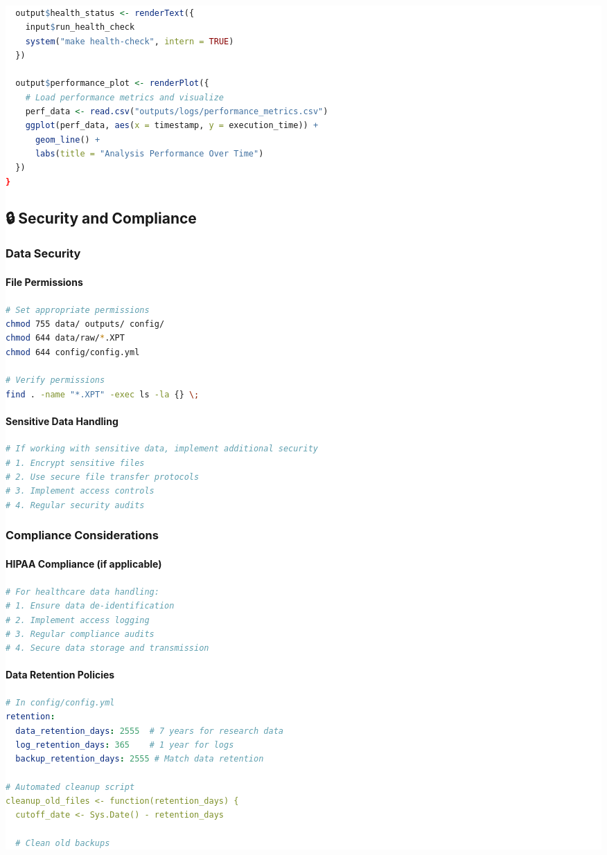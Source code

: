 ```r
  output$health_status <- renderText({
    input$run_health_check
    system("make health-check", intern = TRUE)
  })

  output$performance_plot <- renderPlot({
    # Load performance metrics and visualize
    perf_data <- read.csv("outputs/logs/performance_metrics.csv")
    ggplot(perf_data, aes(x = timestamp, y = execution_time)) +
      geom_line() +
      labs(title = "Analysis Performance Over Time")
  })
}
```

## 🔒 Security and Compliance

### Data Security

#### File Permissions
```bash
# Set appropriate permissions
chmod 755 data/ outputs/ config/
chmod 644 data/raw/*.XPT
chmod 644 config/config.yml

# Verify permissions
find . -name "*.XPT" -exec ls -la {} \;
```

#### Sensitive Data Handling
```r
# If working with sensitive data, implement additional security
# 1. Encrypt sensitive files
# 2. Use secure file transfer protocols
# 3. Implement access controls
# 4. Regular security audits
```

### Compliance Considerations

#### HIPAA Compliance (if applicable)
```bash
# For healthcare data handling:
# 1. Ensure data de-identification
# 2. Implement access logging
# 3. Regular compliance audits
# 4. Secure data storage and transmission
```

#### Data Retention Policies
```yaml
# In config/config.yml
retention:
  data_retention_days: 2555  # 7 years for research data
  log_retention_days: 365    # 1 year for logs
  backup_retention_days: 2555 # Match data retention

# Automated cleanup script
cleanup_old_files <- function(retention_days) {
  cutoff_date <- Sys.Date() - retention_days

  # Clean old backups
```